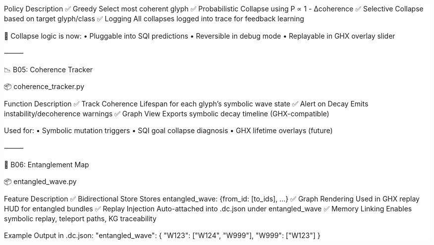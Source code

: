 Policy											Description
✅ Greedy
Select most coherent glyph
✅ Probabilistic
Collapse using P ∝ 1 - Δcoherence
✅ Selective
Collapse based on target glyph/class
✅ Logging
All collapses logged into trace for feedback learning


🔭 Collapse logic is now:
	•	Pluggable into SQI predictions
	•	Reversible in debug mode
	•	Replayable in GHX overlay slider

⸻

📉 B05: Coherence Tracker

📦 coherence_tracker.py

Function									Description
✅ Track Coherence
Lifespan for each glyph’s symbolic wave state
✅ Alert on Decay
Emits instability/decoherence warnings
✅ Graph View
Exports symbolic decay timeline (GHX-compatible)


Used for:
	•	Symbolic mutation triggers
	•	SQI goal collapse diagnosis
	•	GHX lifetime overlays (future)

⸻

🧬 B06: Entanglement Map

📦 entangled_wave.py

Feature												Description
✅ Bidirectional Store
Stores entangled_wave: {from_id: [to_ids], ...}
✅ Graph Rendering
Used in GHX replay HUD for entangled bundles
✅ Replay Injection
Auto-attached into .dc.json under entangled_wave
✅ Memory Linking
Enables symbolic replay, teleport paths, KG traceability


Example Output in .dc.json:
"entangled_wave": {
  "W123": ["W124", "W999"],
  "W999": ["W123"]
}
